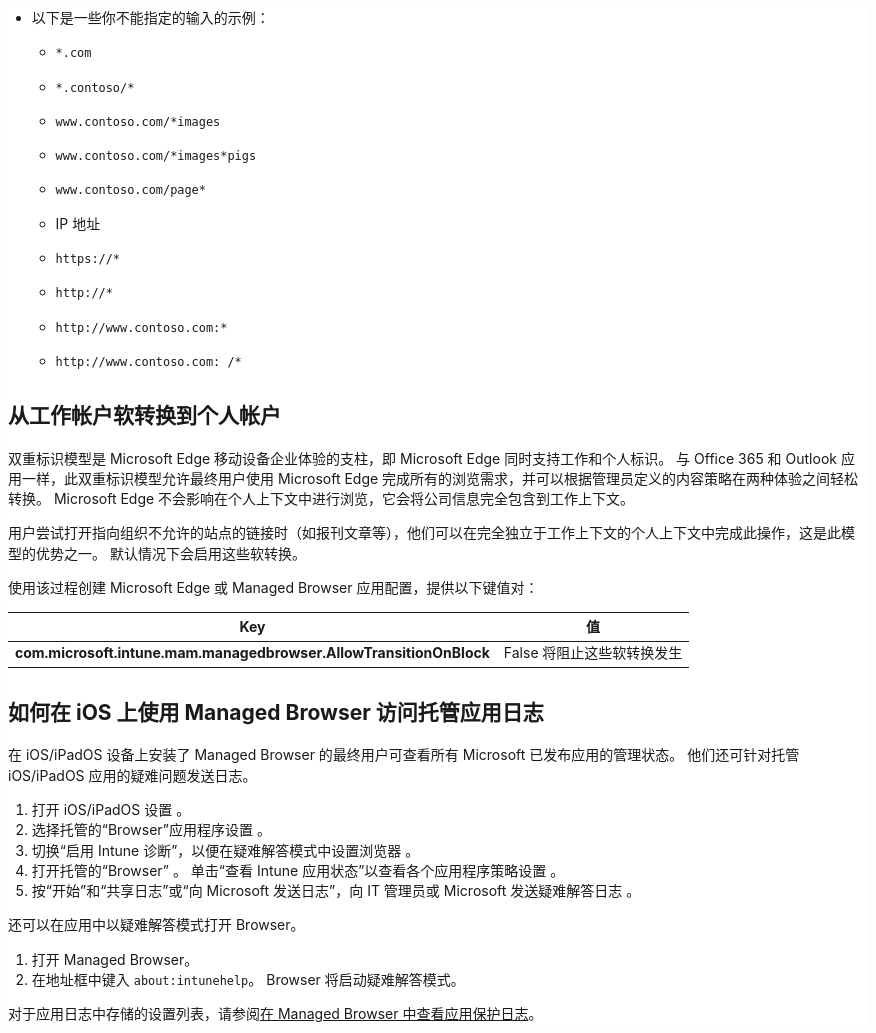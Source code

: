 - 以下是一些你不能指定的输入的示例：

  - `*.com`

  - `*.contoso/*`

  - `www.contoso.com/*images`

  - `www.contoso.com/*images*pigs`

  - `www.contoso.com/page*`

  - IP 地址

  - `https://*`

  - `http://*`

  - `http://www.contoso.com:*`

  - `http://www.contoso.com: /*`
  
## <a name="soft-transitions-from-work-to-personal-accounts"></a>从工作帐户软转换到个人帐户

双重标识模型是 Microsoft Edge 移动设备企业体验的支柱，即 Microsoft Edge 同时支持工作和个人标识。 与 Office 365 和 Outlook 应用一样，此双重标识模型允许最终用户使用 Microsoft Edge 完成所有的浏览需求，并可以根据管理员定义的内容策略在两种体验之间轻松转换。 Microsoft Edge 不会影响在个人上下文中进行浏览，它会将公司信息完全包含到工作上下文。 

用户尝试打开指向组织不允许的站点的链接时（如报刊文章等），他们可以在完全独立于工作上下文的个人上下文中完成此操作，这是此模型的优势之一。 默认情况下会启用这些软转换。 

使用该过程创建 Microsoft Edge 或 Managed Browser 应用配置，提供以下键值对：

| Key                                                                | 值                                                 |
|--------------------------------------------------------------------|-------------------------------------------------------|
| **com.microsoft.intune.mam.managedbrowser.AllowTransitionOnBlock** | False 将阻止这些软转换发生  |

## <a name="how-to-access-to-managed-app-logs-using-the-managed-browser-on-ios"></a>如何在 iOS 上使用 Managed Browser 访问托管应用日志

在 iOS/iPadOS 设备上安装了 Managed Browser 的最终用户可查看所有 Microsoft 已发布应用的管理状态。 他们还可针对托管 iOS/iPadOS 应用的疑难问题发送日志。

1. 打开 iOS/iPadOS 设置  。
2. 选择托管的“Browser”应用程序设置  。
3. 切换“启用 Intune 诊断”，以便在疑难解答模式中设置浏览器  。
4. 打开托管的“Browser”  。 单击“查看 Intune 应用状态”以查看各个应用程序策略设置  。
5. 按“开始”和“共享日志”或“向 Microsoft 发送日志”，向 IT 管理员或 Microsoft 发送疑难解答日志    。

还可以在应用中以疑难解答模式打开 Browser。

1. 打开 Managed Browser。
2. 在地址框中键入 `about:intunehelp`。
Browser 将启动疑难解答模式。

对于应用日志中存储的设置列表，请参阅[在 Managed Browser 中查看应用保护日志](app-protection-policy-settings-log.md)。
